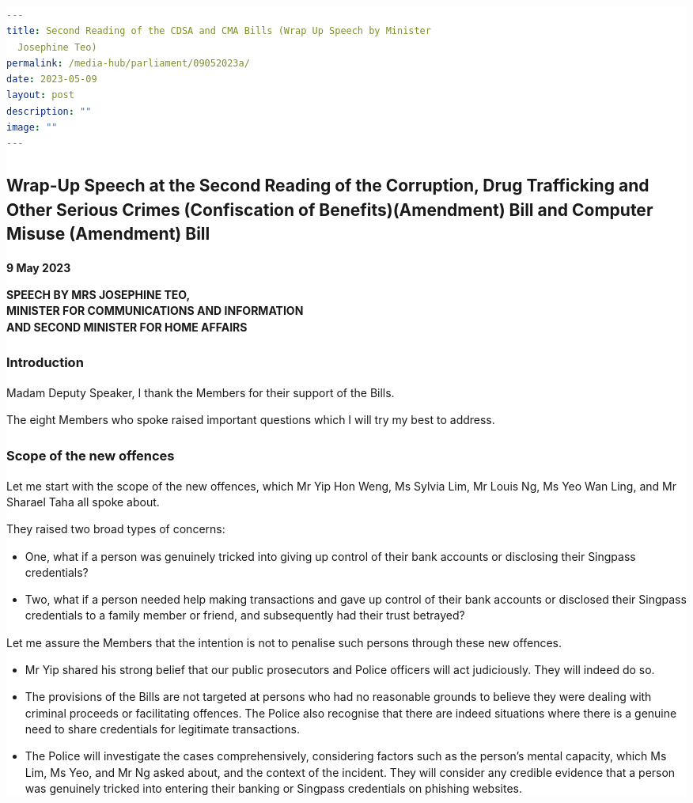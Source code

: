 ```yaml
---
title: Second Reading of the CDSA and CMA Bills (Wrap Up Speech by Minister
  Josephine Teo)
permalink: /media-hub/parliament/09052023a/
date: 2023-05-09
layout: post
description: ""
image: ""
---
```

## Wrap-Up Speech at the Second Reading of the Corruption, Drug Trafficking and Other Serious Crimes (Confiscation of Benefits)(Amendment) Bill and Computer Misuse (Amendment) Bill

**9 May 2023**

**SPEECH BY MRS JOSEPHINE TEO,<br> 
MINISTER FOR COMMUNICATIONS AND INFORMATION<br>
AND SECOND MINISTER FOR HOME AFFAIRS**

### Introduction

Madam Deputy Speaker, I thank the Members for their support of the Bills.

The eight Members who spoke raised important questions which I will try my best to address.

### Scope of the new offences

Let me start with the scope of the new offences, which Mr Yip Hon Weng, Ms Sylvia Lim, Mr Louis Ng, Ms Yeo Wan Ling, and Mr Sharael Taha all spoke about.

They raised two broad types of concerns:

* One, what if a person was genuinely tricked into giving up control of their bank accounts or disclosing their Singpass credentials?

* Two, what if a person needed help making transactions and gave up control of their bank accounts or disclosed their Singpass credentials to a family member or friend, and subsequently had their trust betrayed?

Let me assure the Members that the intention is not to penalise such persons through these new offences.

* Mr Yip shared his strong belief that our public prosecutors and Police officers will act judiciously. They will indeed do so.

* The provisions of the Bills are not targeted at persons who had no reasonable grounds to believe they were dealing with criminal proceeds or facilitating offences. The Police also recognise that there are indeed situations where there is a genuine need to share credentials for legitimate transactions.

* The Police will investigate the cases comprehensively, considering factors such as the person’s mental capacity, which Ms Lim, Ms Yeo, and Mr Ng asked about, and the context of the incident. They will consider any credible evidence that a person was genuinely tricked into entering their banking or Singpass credentials on phishing websites.
